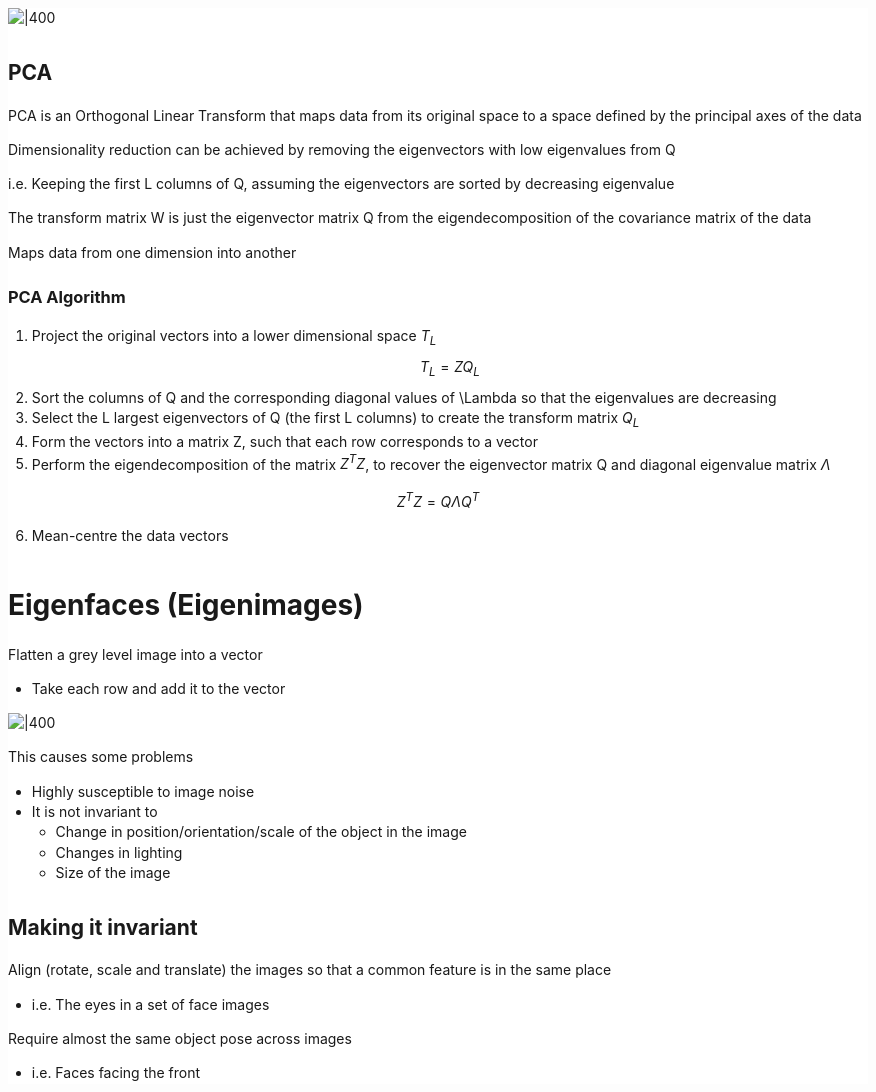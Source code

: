 ![|400](https://remnote-user-data.s3.amazonaws.com/fYsdP0JJlZ03kGEGvFamo2GcGx3wMWAPFzROFDCIapsAhfOFIS70xf4wyrrzxqYIonYdlq7vfxrZprmAThjldz_MXOp2L_0chhTZj32JnEmMZJFL5a5grI6UC8n8J74u.png)
## PCA

PCA is an Orthogonal Linear Transform that maps data from its original space to a space defined by the principal axes of the data

Dimensionality reduction can be achieved by removing the eigenvectors with low eigenvalues from Q

i.e. Keeping the first L columns of Q, assuming the eigenvectors are sorted by decreasing eigenvalue 

The transform matrix W is just the eigenvector matrix Q from the eigendecomposition of the covariance matrix of the data

Maps data from one dimension into another
### PCA Algorithm

1. Project the original vectors into a lower dimensional space $T_L$ 
$$T_L=ZQ_L$$
2. Sort the columns of Q and the corresponding diagonal values of \Lambda so that the eigenvalues are decreasing
3. Select the L largest eigenvectors of Q (the first L columns) to create the transform matrix $Q_L$
4. Form the vectors into a matrix Z, such that each row corresponds to a vector
5. Perform the eigendecomposition of the matrix $Z^TZ$, to recover the eigenvector matrix Q and diagonal eigenvalue matrix $\Lambda$

$$Z^TZ=Q\Lambda Q^T$$

6. Mean-centre the data vectors

# Eigenfaces (Eigenimages)

Flatten a grey level image into a vector
- Take each row and add it to the vector

![|400](https://remnote-user-data.s3.amazonaws.com/RhCsaBmFGEPl3qN5wLBAW_UBjASkWSKB18VSZ3nDx_ml0cVcXTE5t3_iBZ8XNcwTTcKOVq_B4-nggF3DVlDIjmBqJzYpVSSxI8U5quvKSfCZq0hpHKfBofZitv_ZQMRG.png) 

This causes some problems
- Highly susceptible to image noise
- It is not invariant to
	- Change in position/orientation/scale of the object in the image
	- Changes in lighting
	- Size of the image
## Making it invariant

Align (rotate, scale and translate) the images so that a common feature is in the same place
- i.e. The eyes in a set of face images

Require almost the same object pose across images
- i.e. Faces facing the front

